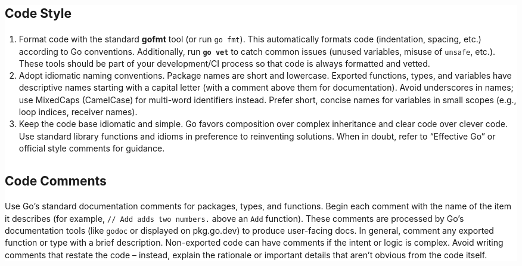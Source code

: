 ## Code Style

1. Format code with the standard **gofmt** tool (or run `go fmt`). This automatically formats code (indentation, spacing, etc.) according to Go conventions. Additionally, run **`go vet`** to catch common issues (unused variables, misuse of `unsafe`, etc.). These tools should be part of your development/CI process so that code is always formatted and vetted.
2. Adopt idiomatic naming conventions. Package names are short and lowercase. Exported functions, types, and variables have descriptive names starting with a capital letter (with a comment above them for documentation). Avoid underscores in names; use MixedCaps (CamelCase) for multi-word identifiers instead. Prefer short, concise names for variables in small scopes (e.g., loop indices, receiver names).
3. Keep the code base idiomatic and simple. Go favors composition over complex inheritance and clear code over clever code. Use standard library functions and idioms in preference to reinventing solutions. When in doubt, refer to “Effective Go” or official style comments for guidance.

## Code Comments

Use Go’s standard documentation comments for packages, types, and functions. Begin each comment with the name of the item it describes (for example, `// Add adds two numbers.` above an `Add` function). These comments are processed by Go’s documentation tools (like `godoc` or displayed on pkg.go.dev) to produce user-facing docs. In general, comment any exported function or type with a brief description. Non-exported code can have comments if the intent or logic is complex. Avoid writing comments that restate the code – instead, explain the rationale or important details that aren’t obvious from the code itself.
